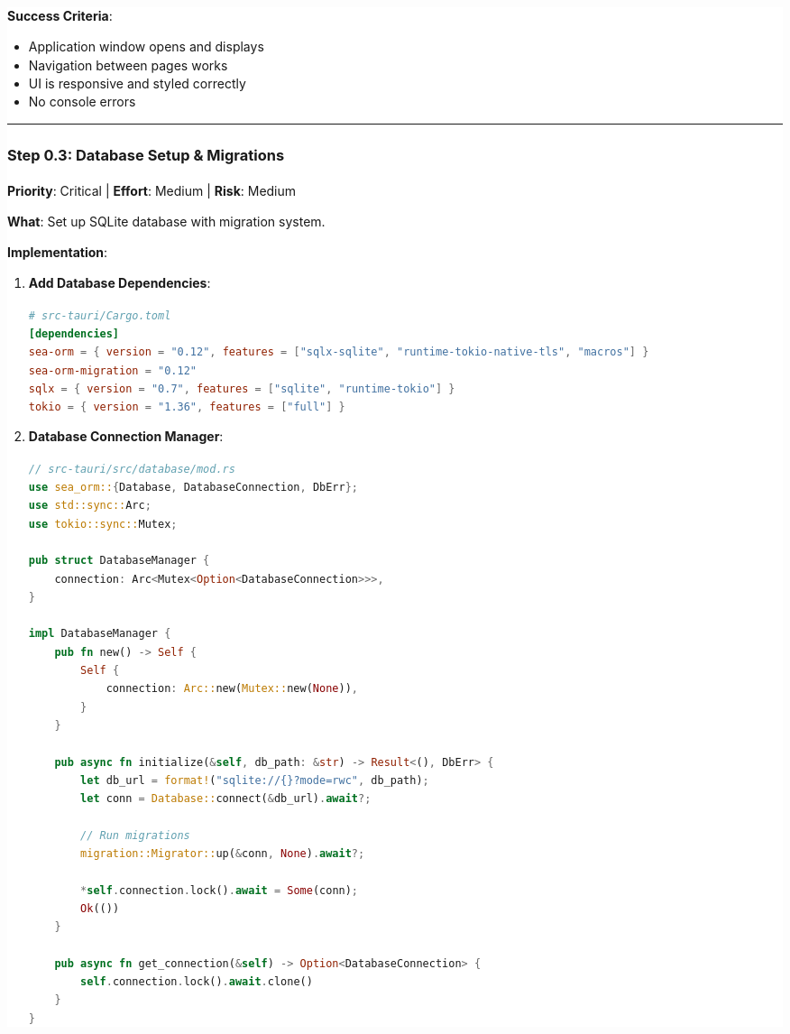 **Success Criteria**:
- Application window opens and displays
- Navigation between pages works
- UI is responsive and styled correctly
- No console errors

---

### Step 0.3: Database Setup & Migrations
**Priority**: Critical | **Effort**: Medium | **Risk**: Medium

**What**: Set up SQLite database with migration system.

**Implementation**:

1. **Add Database Dependencies**:
   ```toml
   # src-tauri/Cargo.toml
   [dependencies]
   sea-orm = { version = "0.12", features = ["sqlx-sqlite", "runtime-tokio-native-tls", "macros"] }
   sea-orm-migration = "0.12"
   sqlx = { version = "0.7", features = ["sqlite", "runtime-tokio"] }
   tokio = { version = "1.36", features = ["full"] }
   ```

2. **Database Connection Manager**:
   ```rust
   // src-tauri/src/database/mod.rs
   use sea_orm::{Database, DatabaseConnection, DbErr};
   use std::sync::Arc;
   use tokio::sync::Mutex;

   pub struct DatabaseManager {
       connection: Arc<Mutex<Option<DatabaseConnection>>>,
   }

   impl DatabaseManager {
       pub fn new() -> Self {
           Self {
               connection: Arc::new(Mutex::new(None)),
           }
       }

       pub async fn initialize(&self, db_path: &str) -> Result<(), DbErr> {
           let db_url = format!("sqlite://{}?mode=rwc", db_path);
           let conn = Database::connect(&db_url).await?;

           // Run migrations
           migration::Migrator::up(&conn, None).await?;

           *self.connection.lock().await = Some(conn);
           Ok(())
       }

       pub async fn get_connection(&self) -> Option<DatabaseConnection> {
           self.connection.lock().await.clone()
       }
   }
   ```
